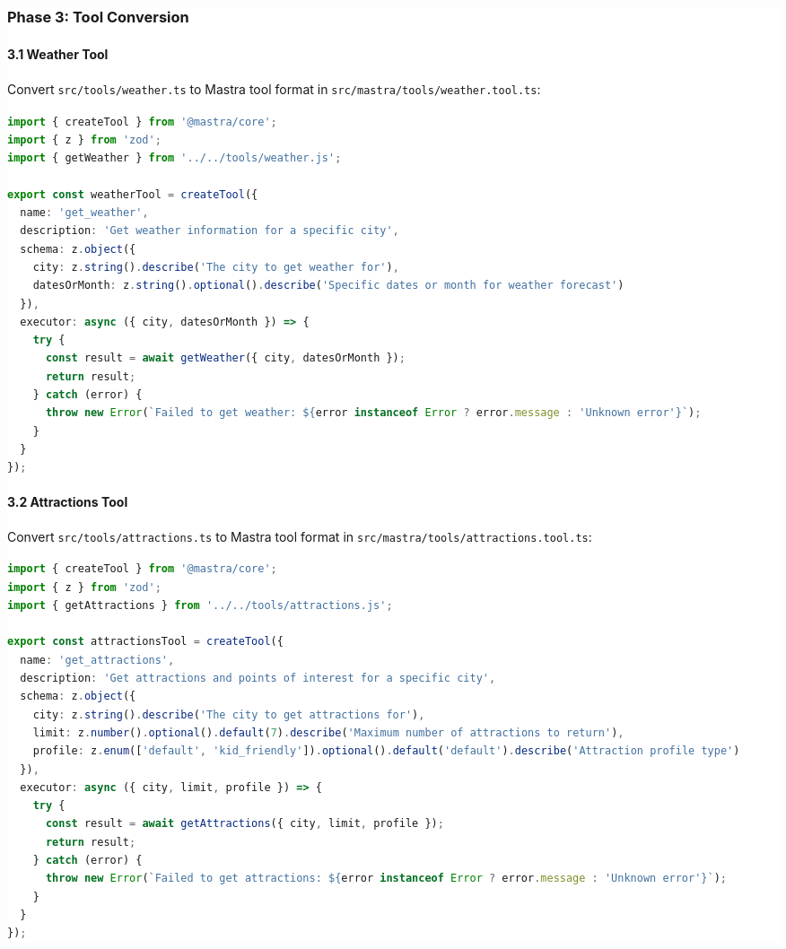 ### Phase 3: Tool Conversion

#### 3.1 Weather Tool
Convert `src/tools/weather.ts` to Mastra tool format in `src/mastra/tools/weather.tool.ts`:

```ts
import { createTool } from '@mastra/core';
import { z } from 'zod';
import { getWeather } from '../../tools/weather.js';

export const weatherTool = createTool({
  name: 'get_weather',
  description: 'Get weather information for a specific city',
  schema: z.object({
    city: z.string().describe('The city to get weather for'),
    datesOrMonth: z.string().optional().describe('Specific dates or month for weather forecast')
  }),
  executor: async ({ city, datesOrMonth }) => {
    try {
      const result = await getWeather({ city, datesOrMonth });
      return result;
    } catch (error) {
      throw new Error(`Failed to get weather: ${error instanceof Error ? error.message : 'Unknown error'}`);
    }
  }
});
```

#### 3.2 Attractions Tool
Convert `src/tools/attractions.ts` to Mastra tool format in `src/mastra/tools/attractions.tool.ts`:

```ts
import { createTool } from '@mastra/core';
import { z } from 'zod';
import { getAttractions } from '../../tools/attractions.js';

export const attractionsTool = createTool({
  name: 'get_attractions',
  description: 'Get attractions and points of interest for a specific city',
  schema: z.object({
    city: z.string().describe('The city to get attractions for'),
    limit: z.number().optional().default(7).describe('Maximum number of attractions to return'),
    profile: z.enum(['default', 'kid_friendly']).optional().default('default').describe('Attraction profile type')
  }),
  executor: async ({ city, limit, profile }) => {
    try {
      const result = await getAttractions({ city, limit, profile });
      return result;
    } catch (error) {
      throw new Error(`Failed to get attractions: ${error instanceof Error ? error.message : 'Unknown error'}`);
    }
  }
});
```
